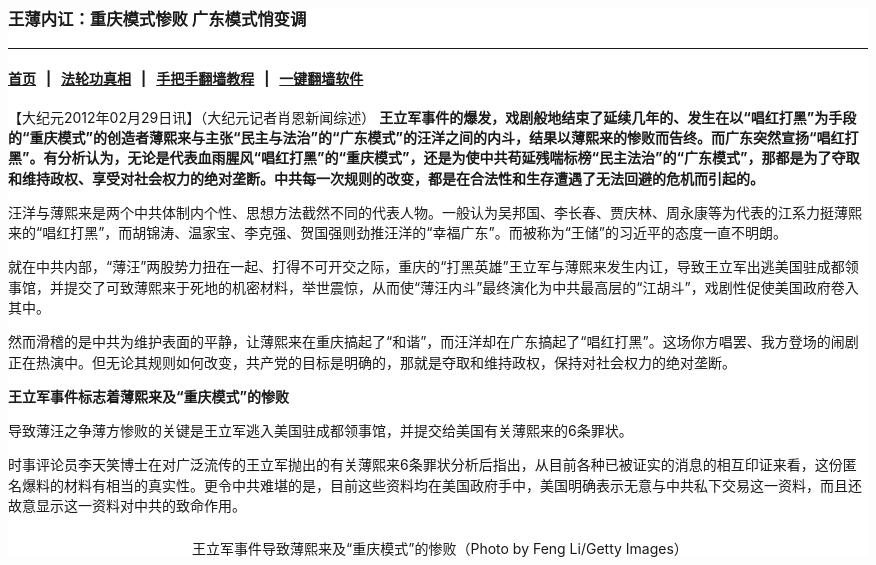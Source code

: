 ### 王薄内讧：重庆模式惨败 广东模式悄变调
------------------------

#### [首页](https://github.com/gfw-breaker/banned-news3/blob/master/README.md) &nbsp;&nbsp;|&nbsp;&nbsp; [法轮功真相](https://github.com/begood0513/basic/blob/master/README.md)  &nbsp;&nbsp;|&nbsp;&nbsp; [手把手翻墙教程](https://github.com/gfw-breaker/guides/wiki)  &nbsp;&nbsp;|&nbsp;&nbsp; [一键翻墙软件](https://github.com/gfw-breaker/nogfw/blob/master/README.md)  



<div><p>
 【大纪元2012年02月29日讯】（大纪元记者肖恩新闻综述）
 <b>
  王立军事件的爆发，戏剧般地结束了延续几年的、发生在以“唱红打黑”为手段的“重庆模式”的创造者薄熙来与主张“民主与法治”的“广东模式”的汪洋之间的内斗，结果以薄熙来的惨败而告终。而广东突然宣扬“唱红打黑”。有分析认为，无论是代表血雨腥风“唱红打黑”的“重庆模式”，还是为使中共苟延残喘标榜“民主法治”的“广东模式”，那都是为了夺取和维持政权、享受对社会权力的绝对垄断。中共每一次规则的改变，都是在合法性和生存遭遇了无法回避的危机而引起的。
 </b>
</p>
<p>
 汪洋与薄熙来是两个中共体制内个性、思想方法截然不同的代表人物。一般认为吴邦国、李长春、贾庆林、周永康等为代表的江系力挺薄熙来的“唱红打黑”，而胡锦涛、温家宝、李克强、贺国强则劲推汪洋的“幸福广东”。而被称为“王储”的习近平的态度一直不明朗。
</p>
<p>
 就在中共内部，“薄汪”两股势力扭在一起、打得不可开交之际，重庆的“打黑英雄”王立军与薄熙来发生内讧，导致王立军出逃美国驻成都领事馆，并提交了可致薄熙来于死地的机密材料，举世震惊，从而使“薄汪内斗”最终演化为中共最高层的“江胡斗”，戏剧性促使美国政府卷入其中。
</p>
<p>
 然而滑稽的是中共为维护表面的平静，让薄熙来在重庆搞起了“和谐”，而汪洋却在广东搞起了“唱红打黑”。这场你方唱罢、我方登场的闹剧正在热演中。但无论其规则如何改变，共产党的目标是明确的，那就是夺取和维持政权，保持对社会权力的绝对垄断。
</p>
<p>
 <b>
  王立军事件标志着薄熙来及“重庆模式”的惨败
 </b>
</p>
<p>
 导致薄汪之争薄方惨败的关键是王立军逃入美国驻成都领事馆，并提交给美国有关薄熙来的6条罪状。
</p>
<p>
 时事评论员李天笑博士在对广泛流传的王立军抛出的有关薄熙来6条罪状分析后指出，从目前各种已被证实的消息的相互印证来看，这份匿名爆料的材料有相当的真实性。更令中共难堪的是，目前这些资料均在美国政府手中，美国明确表示无意与中共私下交易这一资料，而且还故意显示这一资料对中共的致命作用。
 <br/>
 
</p>
<div style="line-height: 90%; text-align: center;">
 <ok href="https://i.epochtimes.com/assets/uploads/2013/03/1202290628442261.jpg">
  <br/>
  <img alt="" class="size-medium wp-image-7812728" src="https://i.epochtimes.com/assets/uploads/2013/03/1202290628442261.jpg" title=""/>
 </ok>
 <span class="bn12">
  王立军事件导致薄熙来及“重庆模式”的惨败（Photo by Feng Li/Getty Images）
 </span>
</div>
<p>
 